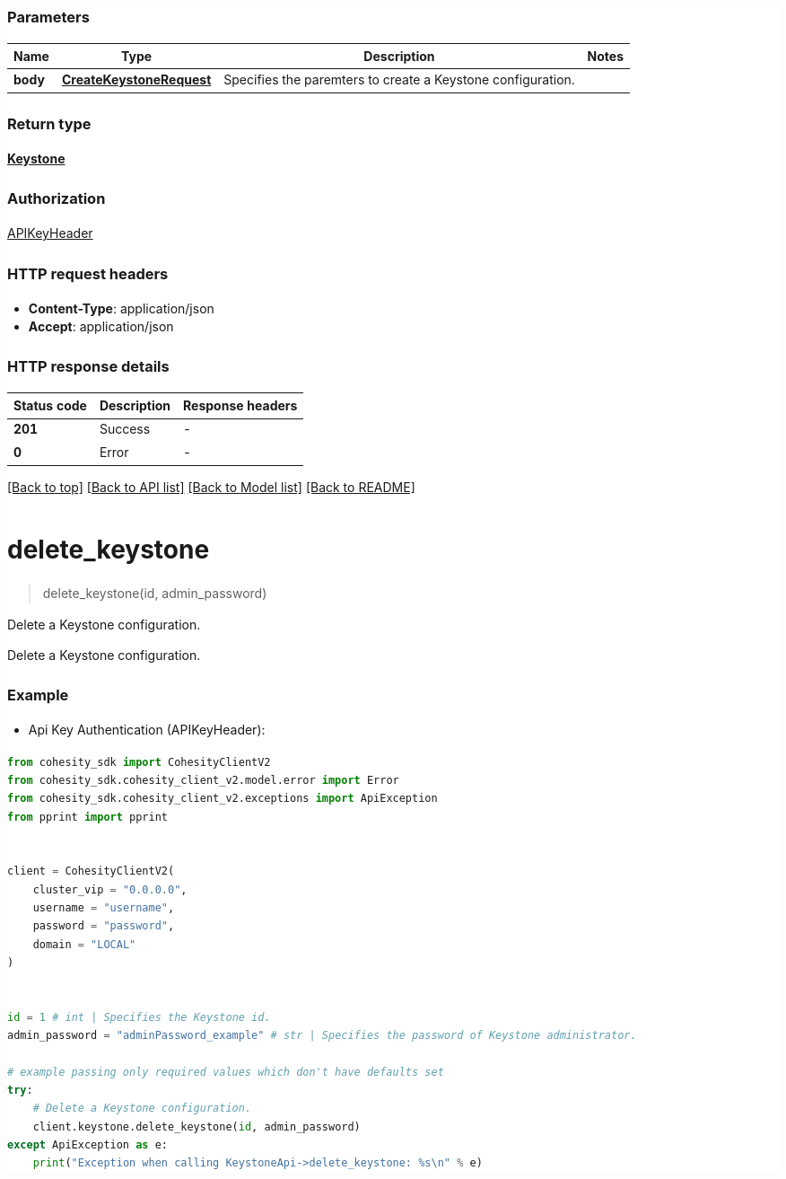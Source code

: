 
### Parameters

Name | Type | Description  | Notes
------------- | ------------- | ------------- | -------------
 **body** | [**CreateKeystoneRequest**](CreateKeystoneRequest.md)| Specifies the paremters to create a Keystone configuration. |

### Return type

[**Keystone**](Keystone.md)

### Authorization

[APIKeyHeader](../README.md#APIKeyHeader)

### HTTP request headers

 - **Content-Type**: application/json
 - **Accept**: application/json


### HTTP response details
| Status code | Description | Response headers |
|-------------|-------------|------------------|
**201** | Success |  -  |
**0** | Error |  -  |

[[Back to top]](#) [[Back to API list]](../README.md#documentation-for-api-endpoints) [[Back to Model list]](../README.md#documentation-for-models) [[Back to README]](../README.md)

# **delete_keystone**
> delete_keystone(id, admin_password)

Delete a Keystone configuration.

Delete a Keystone configuration.

### Example

* Api Key Authentication (APIKeyHeader):
```python
from cohesity_sdk import CohesityClientV2
from cohesity_sdk.cohesity_client_v2.model.error import Error
from cohesity_sdk.cohesity_client_v2.exceptions import ApiException
from pprint import pprint


client = CohesityClientV2(
	cluster_vip = "0.0.0.0",
	username = "username",
	password = "password",
	domain = "LOCAL"
)


id = 1 # int | Specifies the Keystone id.
admin_password = "adminPassword_example" # str | Specifies the password of Keystone administrator.

# example passing only required values which don't have defaults set
try:
	# Delete a Keystone configuration.
	client.keystone.delete_keystone(id, admin_password)
except ApiException as e:
	print("Exception when calling KeystoneApi->delete_keystone: %s\n" % e)
```